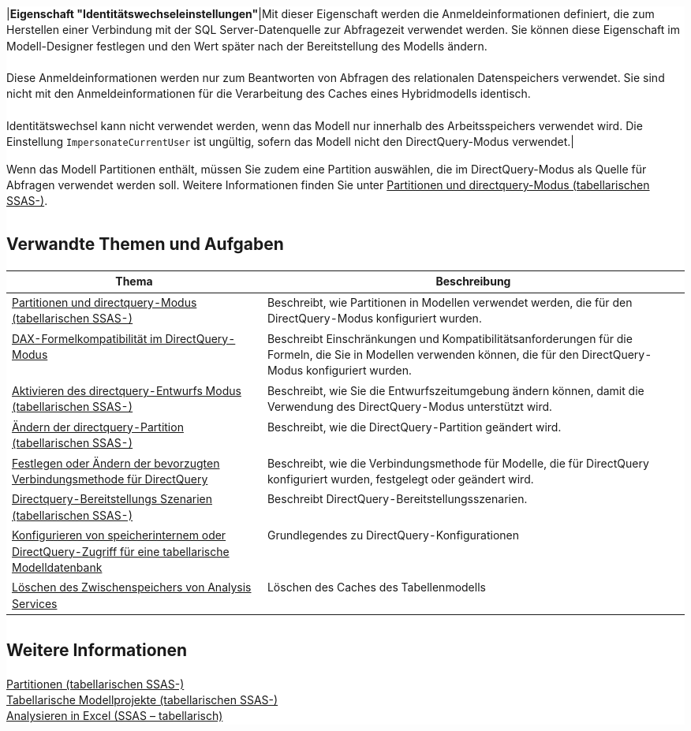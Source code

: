 |**Eigenschaft "Identitätswechseleinstellungen"**|Mit dieser Eigenschaft werden die Anmeldeinformationen definiert, die zum Herstellen einer Verbindung mit der SQL Server-Datenquelle zur Abfragezeit verwendet werden. Sie können diese Eigenschaft im Modell-Designer festlegen und den Wert später nach der Bereitstellung des Modells ändern.<br /><br /> Diese Anmeldeinformationen werden nur zum Beantworten von Abfragen des relationalen Datenspeichers verwendet. Sie sind nicht mit den Anmeldeinformationen für die Verarbeitung des Caches eines Hybridmodells identisch.<br /><br /> Identitätswechsel kann nicht verwendet werden, wenn das Modell nur innerhalb des Arbeitsspeichers verwendet wird. Die Einstellung `ImpersonateCurrentUser` ist ungültig, sofern das Modell nicht den DirectQuery-Modus verwendet.|  
  
 Wenn das Modell Partitionen enthält, müssen Sie zudem eine Partition auswählen, die im DirectQuery-Modus als Quelle für Abfragen verwendet werden soll. Weitere Informationen finden Sie unter [Partitionen und directquery-Modus &#40;tabellarischen SSAS-&#41;](define-partitions-in-directquery-models-ssas-tabular.md).  
  
##  <a name="related-topics-and-tasks"></a><a name="bkmk_related_tasks"></a>Verwandte Themen und Aufgaben  
  
|Thema|Beschreibung|  
|-----------|-----------------|  
|[Partitionen und directquery-Modus &#40;tabellarischen SSAS-&#41;](define-partitions-in-directquery-models-ssas-tabular.md)|Beschreibt, wie Partitionen in Modellen verwendet werden, die für den DirectQuery-Modus konfiguriert wurden.|  
|[DAX-Formelkompatibilität im DirectQuery-Modus](../dax-formula-compatibility-in-directquery-mode-ssas-2014.md)|Beschreibt Einschränkungen und Kompatibilitätsanforderungen für die Formeln, die Sie in Modellen verwenden können, die für den DirectQuery-Modus konfiguriert wurden.|  
|[Aktivieren des directquery-Entwurfs Modus &#40;tabellarischen SSAS-&#41;](enable-directquery-mode-in-ssdt.md)|Beschreibt, wie Sie die Entwurfszeitumgebung ändern können, damit die Verwendung des DirectQuery-Modus unterstützt wird.|  
|[Ändern der directquery-Partition &#40;tabellarischen SSAS-&#41;](../change-the-directquery-partition-ssas-tabular.md)|Beschreibt, wie die DirectQuery-Partition geändert wird.|  
|[Festlegen oder Ändern der bevorzugten Verbindungsmethode für DirectQuery](../set-or-change-the-preferred-connection-method-for-directquery.md)|Beschreibt, wie die Verbindungsmethode für Modelle, die für DirectQuery konfiguriert wurden, festgelegt oder geändert wird.|  
|[Directquery-Bereitstellungs Szenarien &#40;tabellarischen SSAS-&#41;](../directquery-deployment-scenarios-ssas-tabular.md)|Beschreibt DirectQuery-Bereitstellungsszenarien.|  
|[Konfigurieren von speicherinternem oder DirectQuery-Zugriff für eine tabellarische Modelldatenbank](enable-directquery-mode-in-ssms.md)|Grundlegendes zu DirectQuery-Konfigurationen|  
|[Löschen des Zwischenspeichers von Analysis Services](../instances/clear-the-analysis-services-caches.md)|Löschen des Caches des Tabellenmodells|  
  
## <a name="see-also"></a>Weitere Informationen  
 [Partitionen &#40;tabellarischen SSAS-&#41;](partitions-ssas-tabular.md)   
 [Tabellarische Modellprojekte &#40;tabellarischen SSAS-&#41;](tabular-model-projects-ssas-tabular.md)   
 [Analysieren in Excel &#40;SSAS – tabellarisch&#41;](analyze-in-excel-ssas-tabular.md)  

